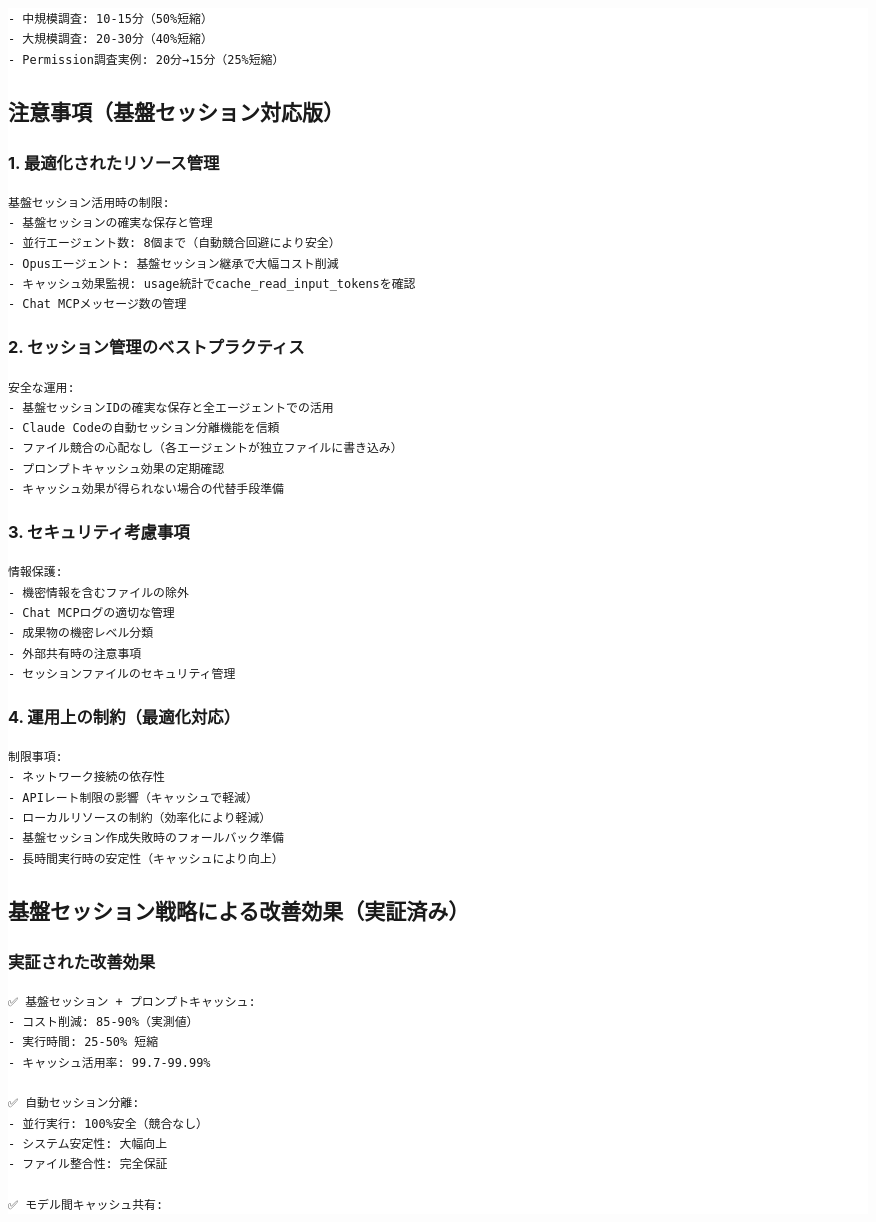 ```
- 中規模調査: 10-15分（50%短縮）  
- 大規模調査: 20-30分（40%短縮）
- Permission調査実例: 20分→15分（25%短縮）
```

## 注意事項（基盤セッション対応版）

### 1. 最適化されたリソース管理
```
基盤セッション活用時の制限:
- 基盤セッションの確実な保存と管理
- 並行エージェント数: 8個まで（自動競合回避により安全）
- Opusエージェント: 基盤セッション継承で大幅コスト削減
- キャッシュ効果監視: usage統計でcache_read_input_tokensを確認
- Chat MCPメッセージ数の管理
```

### 2. セッション管理のベストプラクティス
```
安全な運用:
- 基盤セッションIDの確実な保存と全エージェントでの活用
- Claude Codeの自動セッション分離機能を信頼
- ファイル競合の心配なし（各エージェントが独立ファイルに書き込み）
- プロンプトキャッシュ効果の定期確認
- キャッシュ効果が得られない場合の代替手段準備
```

### 3. セキュリティ考慮事項
```
情報保護:
- 機密情報を含むファイルの除外
- Chat MCPログの適切な管理
- 成果物の機密レベル分類
- 外部共有時の注意事項
- セッションファイルのセキュリティ管理
```

### 4. 運用上の制約（最適化対応）
```
制限事項:
- ネットワーク接続の依存性
- APIレート制限の影響（キャッシュで軽減）
- ローカルリソースの制約（効率化により軽減）
- 基盤セッション作成失敗時のフォールバック準備
- 長時間実行時の安定性（キャッシュにより向上）
```

## 基盤セッション戦略による改善効果（実証済み）

### 実証された改善効果
```
✅ 基盤セッション + プロンプトキャッシュ:
- コスト削減: 85-90%（実測値）
- 実行時間: 25-50% 短縮
- キャッシュ活用率: 99.7-99.99%

✅ 自動セッション分離:
- 並行実行: 100%安全（競合なし）
- システム安定性: 大幅向上
- ファイル整合性: 完全保証

✅ モデル間キャッシュ共有:
```